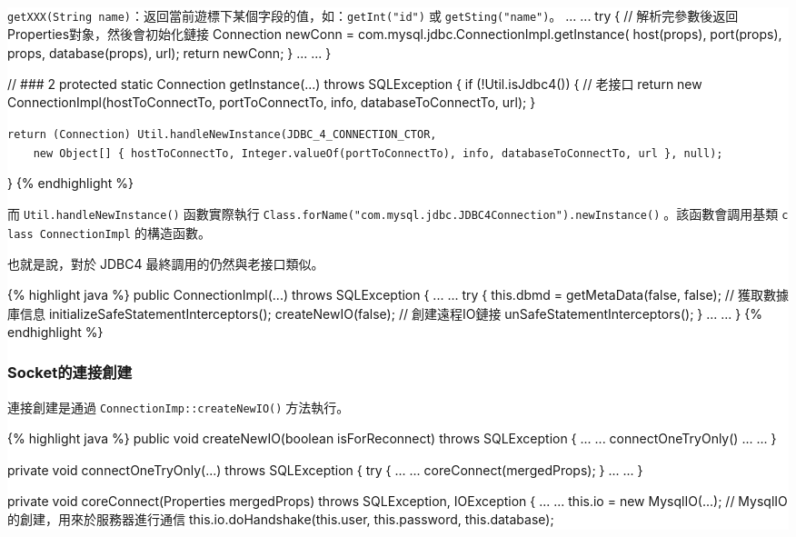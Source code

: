 ```getXXX(String name)```：返回當前遊標下某個字段的值，如：```getInt("id")``` 或 ```getSting("name")```。
    ... ...
    try {                        // 解析完參數後返回Properties對象，然後會初始化鏈接
        Connection newConn = com.mysql.jdbc.ConnectionImpl.getInstance(
            host(props), port(props), props, database(props), url);
        return newConn;
    }
    ... ...
}

// ### 2
protected static Connection getInstance(...) throws SQLException {
    if (!Util.isJdbc4()) {       // 老接口
        return new ConnectionImpl(hostToConnectTo, portToConnectTo, info, databaseToConnectTo, url);
    }

    return (Connection) Util.handleNewInstance(JDBC_4_CONNECTION_CTOR,
        new Object[] { hostToConnectTo, Integer.valueOf(portToConnectTo), info, databaseToConnectTo, url }, null);
}
{% endhighlight %}

而 ```Util.handleNewInstance()``` 函數實際執行 ```Class.forName("com.mysql.jdbc.JDBC4Connection").newInstance()``` 。該函數會調用基類 ```class ConnectionImpl``` 的構造函數。

也就是說，對於 JDBC4 最終調用的仍然與老接口類似。

{% highlight java %}
public ConnectionImpl(...) throws SQLException {
    ... ...
    try {
        this.dbmd = getMetaData(false, false);    // 獲取數據庫信息
        initializeSafeStatementInterceptors();
        createNewIO(false);                       // 創建遠程IO鏈接
        unSafeStatementInterceptors();
    }
    ... ...
}
{% endhighlight %}

### Socket的連接創建

連接創建是通過 ```ConnectionImp::createNewIO()``` 方法執行。

{% highlight java %}
public void createNewIO(boolean isForReconnect) throws SQLException {
    ... ...
    connectOneTryOnly()
    ... ...
}

private void connectOneTryOnly(...) throws SQLException {
    try {
        ... ...
        coreConnect(mergedProps);
    }
    ... ...
}

private void coreConnect(Properties mergedProps) throws SQLException, IOException {
    ... ...
    this.io = new MysqlIO(...);   // MysqlIO的創建，用來於服務器進行通信
    this.io.doHandshake(this.user, this.password, this.database);
```